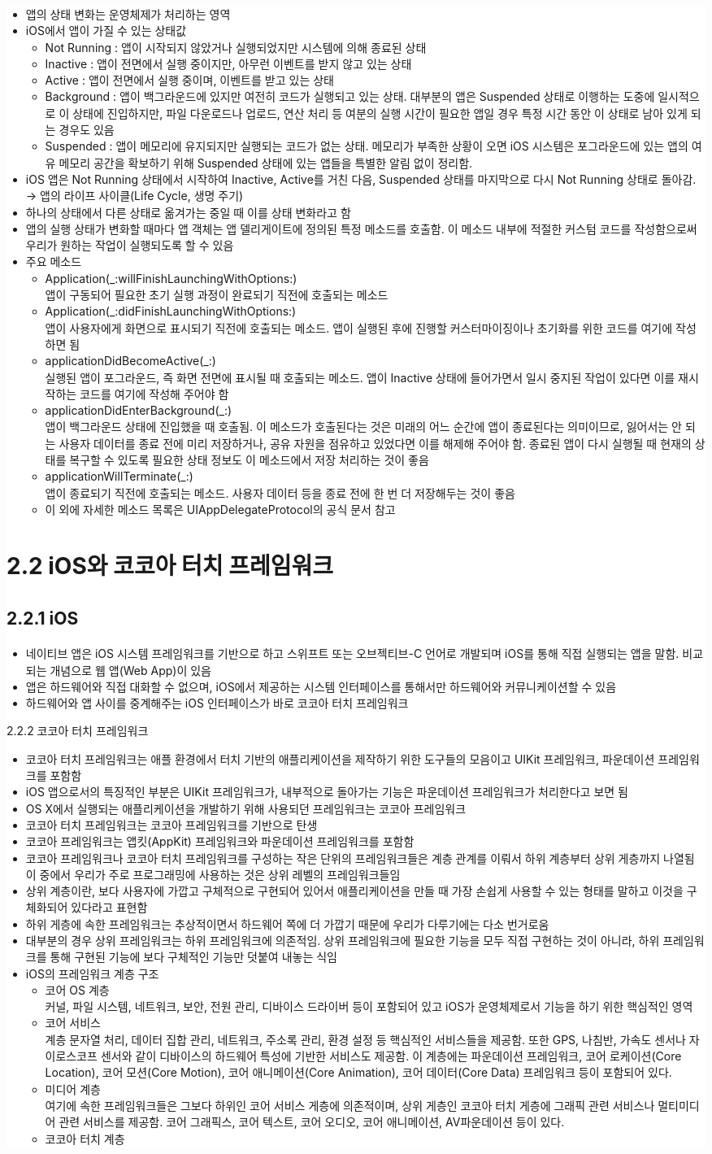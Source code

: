 - 앱의 상태 변화는 운영체제가 처리하는 영역
- iOS에서 앱이 가질 수 있는 상태값
    - Not Running : 앱이 시작되지 않았거나 실행되었지만 시스템에 의해 종료된 상태
    - Inactive : 앱이 전면에서 실행 중이지만, 아무런 이벤트를 받지 않고 있는 상태
    - Active : 앱이 전면에서 실행 중이며, 이벤트를 받고 있는 상태
    - Background : 앱이 백그라운드에 있지만 여전히 코드가 실행되고 있는 상태. 대부분의 앱은 Suspended 상태로 이행하는 도중에 일시적으로 이 상태에 진입하지만, 파일 다운로드나 업로드, 연산 처리 등 여분의 실행 시간이 필요한 앱일 경우 특정 시간 동안 이 상태로 남아 있게 되는 경우도 있음
    - Suspended : 앱이 메모리에 유지되지만 실행되는 코드가 없는 상태. 메모리가 부족한 상황이 오면 iOS 시스템은 포그라운드에 있는 앱의 여유 메모리 공간을 확보하기 위해 Suspended 상태에 있는 앱들을 특별한 알림 없이 정리함.
- iOS 앱은 Not Running 상태에서 시작하여 Inactive, Active를 거친 다음, Suspended 상태를 마지막으로 다시 Not Running 상태로 돌아감.  
→ 앱의 라이프 사이클(Life Cycle, 생명 주기)
- 하나의 상태에서 다른 상태로 옮겨가는 중일 때 이를 상태 변화라고 함
- 앱의 실행 상태가 변화할 때마다 앱 객체는 앱 델리게이트에 정의된 특정 메소드를 호출함. 이 메소드 내부에 적절한 커스텀 코드를 작성함으로써 우리가 원하는 작업이 실행되도록 할 수 있음
- 주요 메소드
    - Application(_:willFinishLaunchingWithOptions:)  
    앱이 구동되어 필요한 초기 실행 과정이 완료되기 직전에 호출되는 메소드
    - Application(_:didFinishLaunchingWithOptions:)  
    앱이 사용자에게 화면으로 표시되기 직전에 호출되는 메소드. 앱이 실행된 후에 진행할 커스터마이징이나 초기화를 위한 코드를 여기에 작성하면 됨
    - applicationDidBecomeActive(_:)  
    실행된 앱이 포그라운드, 즉 화면 전면에 표시될 때 호출되는 메소드. 앱이 Inactive 상태에 들어가면서 일시 중지된 작업이 있다면 이를 재시작하는 코드를 여기에 작성해 주어야 함
    - applicationDidEnterBackground(_:)  
    앱이 백그라운드 상태에 진입했을 때 호출됨. 이 메소드가 호출된다는 것은 미래의 어느 순간에 앱이 종료된다는 의미이므로, 잃어서는 안 되는 사용자 데이터를 종료 전에 미리 저장하거나, 공유 자원을 점유하고 있었다면 이를 해제해 주어야 함. 종료된 앱이 다시 실행될 때 현재의 상태를 복구할 수 있도록 필요한 상태 정보도 이 메소드에서 저장 처리하는 것이 좋음
    - applicationWillTerminate(_:)  
    앱이 종료되기 직전에 호출되는 메소드. 사용자 데이터 등을 종료 전에 한 번 더 저장해두는 것이 좋음
    - 이 외에 자세한 메소드 목록은 UIAppDelegateProtocol의 공식 문서 참고

# 2.2 iOS와 코코아 터치 프레임워크

## 2.2.1 iOS

- 네이티브 앱은 iOS 시스템 프레임워크를 기반으로 하고 스위프트 또는 오브젝티브-C 언어로 개발되며 iOS를 통해 직접 실행되는 앱을 말함. 비교되는 개념으로 웹 앱(Web App)이 있음
- 앱은 하드웨어와 직접 대화할 수 없으며, iOS에서 제공하는 시스템 인터페이스를 통해서만 하드웨어와 커뮤니케이션할 수 있음
- 하드웨어와 앱 사이를 중계해주는 iOS 인터페이스가 바로 코코아 터치 프레임워크

2.2.2 코코아 터치 프레임워크

- 코코아 터치 프레임워크는 애플 환경에서 터치 기반의 애플리케이션을 제작하기 위한 도구들의 모음이고 UIKit 프레임워크, 파운데이션 프레임워크를 포함함
- iOS 앱으로서의 특징적인 부분은 UIKit 프레임워크가, 내부적으로 돌아가는 기능은 파운데이션 프레임워크가 처리한다고 보면 됨
- OS X에서 실행되는 애플리케이션을 개발하기 위해 사용되던 프레임워크는 코코아 프레임워크
- 코코아 터치 프레임워크는 코코아 프레임워크를 기반으로 탄생
- 코코아 프레임워크는 앱킷(AppKit) 프레임워크와 파운데이션 프레임워크를 포함함
- 코코아 프레임워크나 코코아 터치 프레임워크를 구성하는 작은 단위의 프레임워크들은 계층 관계를 이뤄서 하위 계층부터 상위 게층까지 나열됨 
이 중에서 우리가 주로 프로그래밍에 사용하는 것은 상위 레벨의 프레임워크들임
- 상위 계층이란, 보다 사용자에 가깝고 구체적으로 구현되어 있어서 애플리케이션을 만들 때 가장 손쉽게 사용할 수 있는 형태를 말하고 이것을 구체화되어 있다라고 표현함
- 하위 게층에 속한 프레임워크는 추상적이면서 하드웨어 쪽에 더 가깝기 때문에 우리가 다루기에는 다소 번거로움
- 대부분의 경우 상위 프레임워크는 하위 프레임워크에 의존적임. 상위 프레임워크에 필요한 기능을 모두 직접 구현하는 것이 아니라, 하위 프레임워크를 통해 구현된 기능에 보다 구체적인 기능만 덧붙여 내놓는 식임
- iOS의 프레임워크 계층 구조
    - 코어 OS 계층  
    커널, 파일 시스템, 네트워크, 보안, 전원 관리, 디바이스 드라이버 등이 포함되어 있고 iOS가 운영체제로서 기능을 하기 위한 핵심적인 영역
    - 코어 서비스  
    계층 문자열 처리, 데이터 집합 관리, 네트워크, 주소록 관리, 환경 설정 등 핵심적인 서비스들을 제공함. 또한 GPS, 나침반, 가속도 센서나 자이로스코프 센서와 같이 디바이스의 하드웨어 특성에 기반한 서비스도 제공함. 이 계층에는 파운데이션 프레임워크, 코어 로케이션(Core Location), 코어 모션(Core Motion), 코어 애니메이션(Core Animation), 코어 데이터(Core Data) 프레임워크 등이 포함되어 있다.
    - 미디어 계층  
    여기에 속한 프레임워크들은 그보다 하위인 코어 서비스 게층에 의존적이며, 상위 게층인 코코아 터치 게층에 그래픽 관련 서비스나 멀티미디어 관련 서비스를 제공함. 코어 그래픽스, 코어 텍스트, 코어 오디오, 코어 애니메이션, AV파운데이션 등이 있다.
    - 코코아 터치 계층  